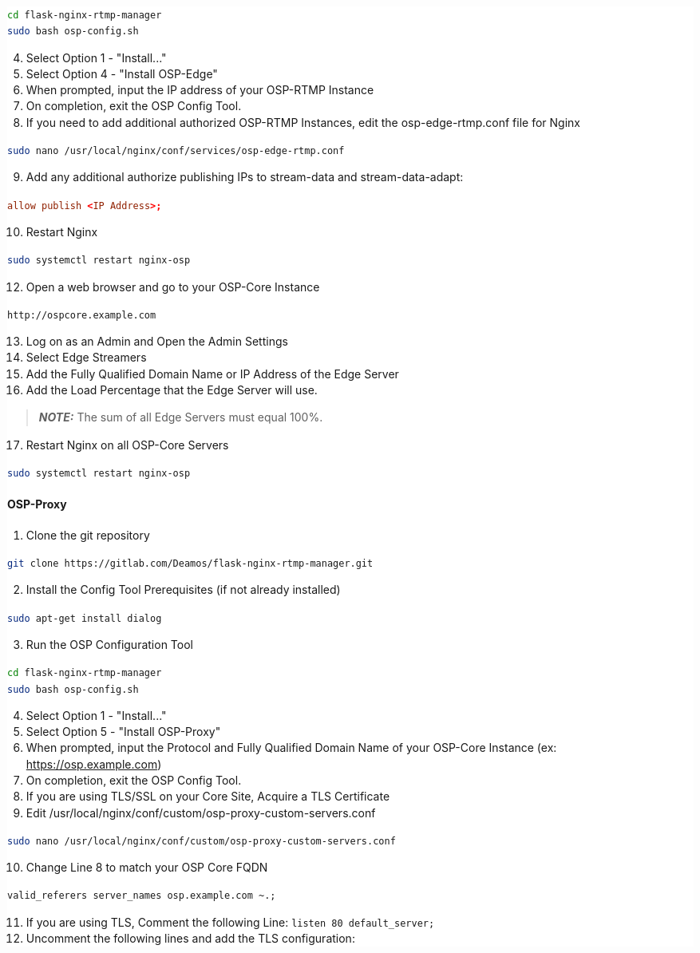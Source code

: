 ```bash
cd flask-nginx-rtmp-manager
sudo bash osp-config.sh
```
4) Select Option 1 - "Install..."
5) Select Option 4 - "Install OSP-Edge"
6) When prompted, input the IP address of your OSP-RTMP Instance
7) On completion, exit the OSP Config Tool.
8) If you need to add additional authorized OSP-RTMP Instances, edit the osp-edge-rtmp.conf file for Nginx
```bash
sudo nano /usr/local/nginx/conf/services/osp-edge-rtmp.conf
```
9) Add any additional authorize publishing IPs to stream-data and stream-data-adapt:
```conf
allow publish <IP Address>;
```
10) Restart Nginx
```bash
sudo systemctl restart nginx-osp
```
12) Open a web browser and go to your OSP-Core Instance
```
http://ospcore.example.com
```
13) Log on as an Admin and Open the Admin Settings
14) Select Edge Streamers
15) Add the Fully Qualified Domain Name or IP Address of the Edge Server
16) Add the Load Percentage that the Edge Server will use.
> **_NOTE:_** The sum of all Edge Servers must equal 100%.
17) Restart Nginx on all OSP-Core Servers
```bash
sudo systemctl restart nginx-osp
```
#### OSP-Proxy
1) Clone the git repository
```bash
git clone https://gitlab.com/Deamos/flask-nginx-rtmp-manager.git
```
2) Install the Config Tool Prerequisites (if not already installed)
```bash
sudo apt-get install dialog
```
3) Run the OSP Configuration Tool
```bash
cd flask-nginx-rtmp-manager
sudo bash osp-config.sh
```
4) Select Option 1 - "Install..."
5) Select Option 5 - "Install OSP-Proxy"
6) When prompted, input the Protocol and Fully Qualified Domain Name of your OSP-Core Instance (ex: https://osp.example.com)
7) On completion, exit the OSP Config Tool.
8) If you are using TLS/SSL on your Core Site, Acquire a TLS Certificate
9) Edit /usr/local/nginx/conf/custom/osp-proxy-custom-servers.conf
```bash
sudo nano /usr/local/nginx/conf/custom/osp-proxy-custom-servers.conf
```
10) Change Line 8 to match your OSP Core FQDN
```
valid_referers server_names osp.example.com ~.;
```
11) If you are using TLS, Comment the following Line:
```listen 80 default_server;```
12) Uncomment the following lines and add the TLS configuration:
```